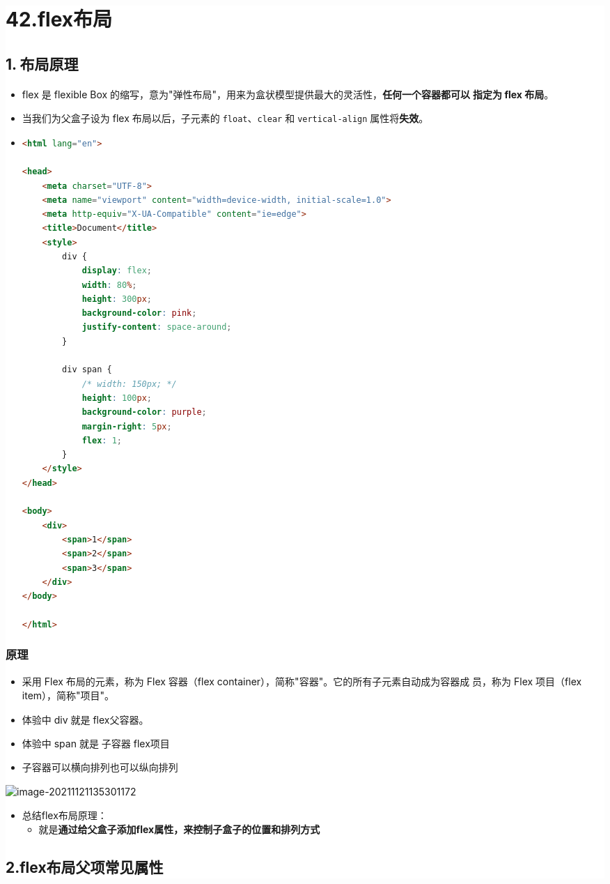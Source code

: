 # 42.flex布局

## 1. 布局原理

- flex 是 flexible Box 的缩写，意为"弹性布局"，用来为盒状模型提供最大的灵活性，**任何一个容器都可以**
  **指定为 flex 布局**。

- 当我们为父盒子设为 flex 布局以后，子元素的 `float`、`clear` 和 `vertical-align` 属性将**失效**。

- ```html
  <html lang="en">
  
  <head>
      <meta charset="UTF-8">
      <meta name="viewport" content="width=device-width, initial-scale=1.0">
      <meta http-equiv="X-UA-Compatible" content="ie=edge">
      <title>Document</title>
      <style>
          div {
              display: flex;
              width: 80%;
              height: 300px;
              background-color: pink;
              justify-content: space-around;
          }
          
          div span {
              /* width: 150px; */
              height: 100px;
              background-color: purple;
              margin-right: 5px;
              flex: 1;
          }
      </style>
  </head>
  
  <body>
      <div>
          <span>1</span>
          <span>2</span>
          <span>3</span>
      </div>
  </body>
  
  </html>
  ```



### 原理

- 采用 Flex 布局的元素，称为 Flex 容器（flex container），简称"容器"。它的所有子元素自动成为容器成
  员，称为 Flex 项目（flex item），简称"项目"。

- 体验中 div 就是 flex父容器。
- 体验中 span 就是 子容器 flex项目
- 子容器可以横向排列也可以纵向排列

![image-20211121135301172](https://raw.githubusercontent.com/TWDH/Leetcode-From-Zero/pictures/img/image-20211121135301172.png)

- 总结flex布局原理：
  - 就是**通过给父盒子添加flex属性，来控制子盒子的位置和排列方式**

## 2.flex布局父项常见属性
  ```